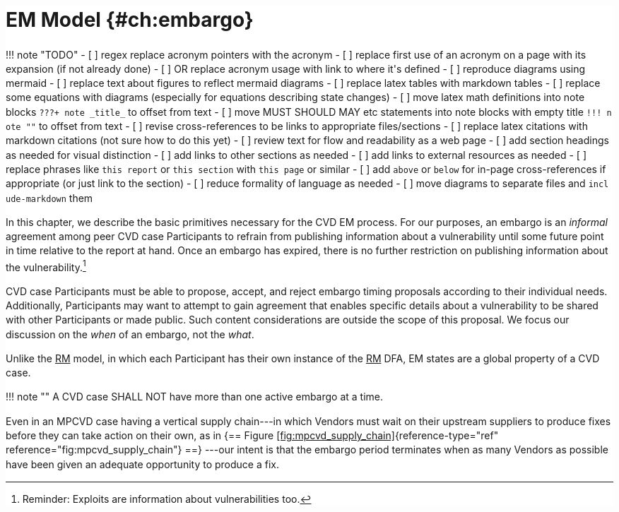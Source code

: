 # EM Model {#ch:embargo}

!!! note "TODO"
    - [ ] regex replace acronym pointers with the acronym
    - [ ] replace first use of an acronym on a page with its expansion (if not already done)
    - [ ] OR replace acronym usage with link to where it's defined
    - [ ] reproduce diagrams using mermaid
    - [ ] replace text about figures to reflect mermaid diagrams
    - [ ] replace latex tables with markdown tables
    - [ ] replace some equations with diagrams (especially for equations describing state changes)
    - [ ] move latex math definitions into note blocks `???+ note _title_` to offset from text
    - [ ] move MUST SHOULD MAY etc statements into note blocks with empty title `!!! note ""` to offset from text
    - [ ] revise cross-references to be links to appropriate files/sections
    - [ ] replace latex citations with markdown citations (not sure how to do this yet)
    - [ ] review text for flow and readability as a web page
    - [ ] add section headings as needed for visual distinction
    - [ ] add links to other sections as needed
    - [ ] add links to external resources as needed
    - [ ] replace phrases like `this report` or `this section` with `this page` or similar
    - [ ] add `above` or `below` for in-page cross-references if appropriate (or just link to the section)
    - [ ] reduce formality of language as needed
    - [ ] move diagrams to separate files and `include-markdown` them

In this chapter, we describe the basic primitives necessary for the
CVD
EM process. For our
purposes, an embargo is an *informal* agreement among peer
CVD case
Participants to refrain from publishing information about a
vulnerability until some future point in time relative to the report at
hand. Once an embargo has expired, there is no further restriction on
publishing information about the vulnerability.[^1]

CVD case
Participants must be able to propose, accept, and reject embargo timing
proposals according to their individual needs. Additionally,
Participants may want to attempt to gain agreement that enables specific
details about a vulnerability to be shared with other Participants or
made public. Such content considerations are outside the scope of this
proposal. We focus our discussion on the *when* of an embargo, not the
*what*.

Unlike the [RM](../rm/) model, in which each Participant has their own instance of the
[RM](../rm/) DFA, EM states are a global property of a CVD case. 

!!! note ""
    A CVD case SHALL NOT have more than one active embargo at a time.

Even in an MPCVD case having a vertical supply chain---in which Vendors must wait on
their upstream suppliers to produce fixes before they can take action on
their own, as in {== Figure [\[fig:mpcvd_supply_chain\]](#fig:mpcvd_supply_chain){reference-type="ref"
reference="fig:mpcvd_supply_chain"} ==} ---our intent is that the embargo
period terminates when as many Vendors as possible have been given an
adequate opportunity to produce a fix.


[^1]: Reminder: Exploits are information about vulnerabilities too.